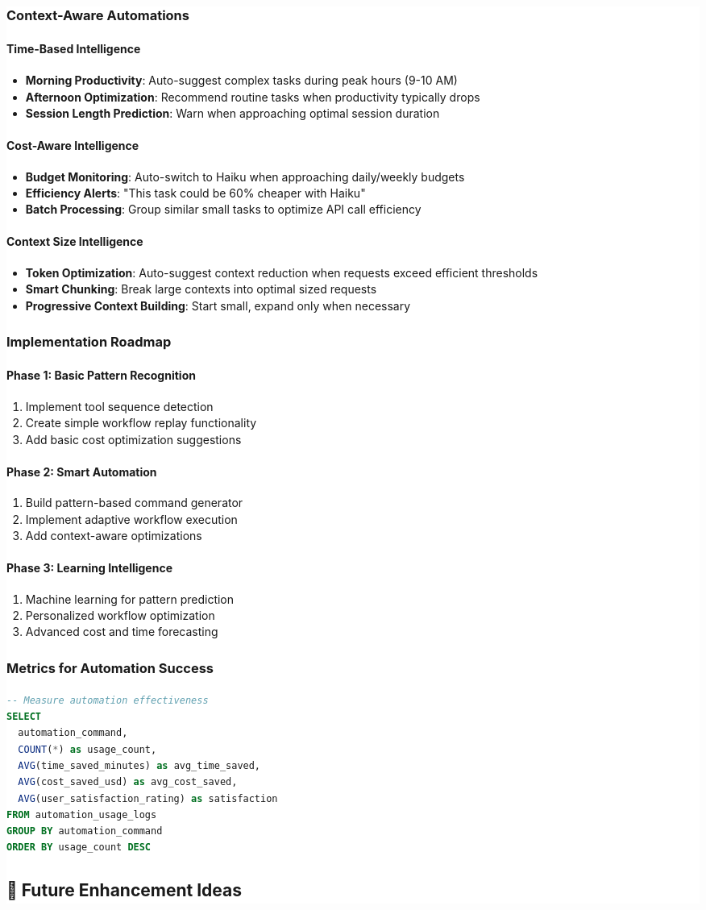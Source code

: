 ### Context-Aware Automations

#### **Time-Based Intelligence**
- **Morning Productivity**: Auto-suggest complex tasks during peak hours (9-10 AM)
- **Afternoon Optimization**: Recommend routine tasks when productivity typically drops
- **Session Length Prediction**: Warn when approaching optimal session duration

#### **Cost-Aware Intelligence**  
- **Budget Monitoring**: Auto-switch to Haiku when approaching daily/weekly budgets
- **Efficiency Alerts**: "This task could be 60% cheaper with Haiku"
- **Batch Processing**: Group similar small tasks to optimize API call efficiency

#### **Context Size Intelligence**
- **Token Optimization**: Auto-suggest context reduction when requests exceed efficient thresholds
- **Smart Chunking**: Break large contexts into optimal sized requests
- **Progressive Context Building**: Start small, expand only when necessary

### Implementation Roadmap

#### **Phase 1: Basic Pattern Recognition**
1. Implement tool sequence detection
2. Create simple workflow replay functionality
3. Add basic cost optimization suggestions

#### **Phase 2: Smart Automation**
1. Build pattern-based command generator
2. Implement adaptive workflow execution
3. Add context-aware optimizations

#### **Phase 3: Learning Intelligence**
1. Machine learning for pattern prediction
2. Personalized workflow optimization
3. Advanced cost and time forecasting

### Metrics for Automation Success
```sql
-- Measure automation effectiveness
SELECT 
  automation_command,
  COUNT(*) as usage_count,
  AVG(time_saved_minutes) as avg_time_saved,
  AVG(cost_saved_usd) as avg_cost_saved,
  AVG(user_satisfaction_rating) as satisfaction
FROM automation_usage_logs
GROUP BY automation_command
ORDER BY usage_count DESC
```

## 🔮 Future Enhancement Ideas
